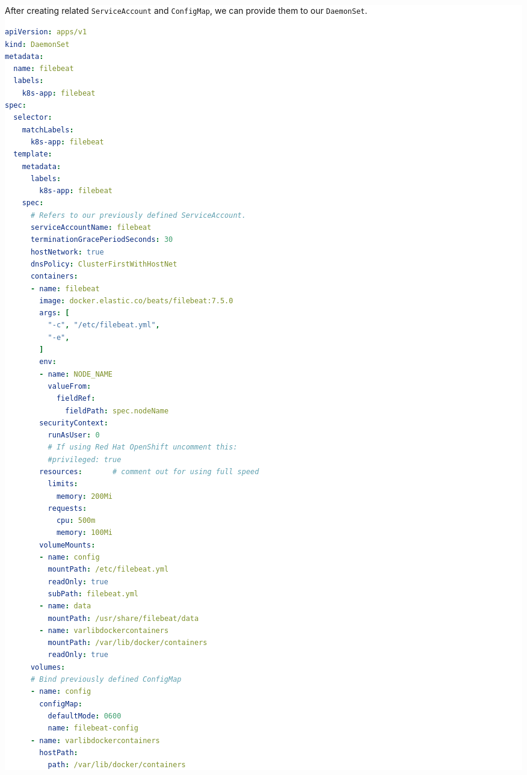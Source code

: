 After creating related `ServiceAccount` and `ConfigMap`, we can provide them to our `DaemonSet`.

``` yml
apiVersion: apps/v1
kind: DaemonSet
metadata:
  name: filebeat
  labels:
    k8s-app: filebeat
spec:  
  selector:
    matchLabels:
      k8s-app: filebeat
  template:
    metadata:
      labels:
        k8s-app: filebeat
    spec:
      # Refers to our previously defined ServiceAccount.
      serviceAccountName: filebeat
      terminationGracePeriodSeconds: 30
      hostNetwork: true
      dnsPolicy: ClusterFirstWithHostNet
      containers:
      - name: filebeat
        image: docker.elastic.co/beats/filebeat:7.5.0
        args: [
          "-c", "/etc/filebeat.yml",
          "-e",
        ]
        env:
        - name: NODE_NAME
          valueFrom:
            fieldRef:
              fieldPath: spec.nodeName
        securityContext:
          runAsUser: 0
          # If using Red Hat OpenShift uncomment this:
          #privileged: true
        resources:       # comment out for using full speed 
          limits:
            memory: 200Mi
          requests:
            cpu: 500m
            memory: 100Mi
        volumeMounts:
        - name: config
          mountPath: /etc/filebeat.yml
          readOnly: true
          subPath: filebeat.yml
        - name: data
          mountPath: /usr/share/filebeat/data
        - name: varlibdockercontainers
          mountPath: /var/lib/docker/containers
          readOnly: true
      volumes:
      # Bind previously defined ConfigMap
      - name: config
        configMap:
          defaultMode: 0600
          name: filebeat-config
      - name: varlibdockercontainers
        hostPath:
          path: /var/lib/docker/containers
```